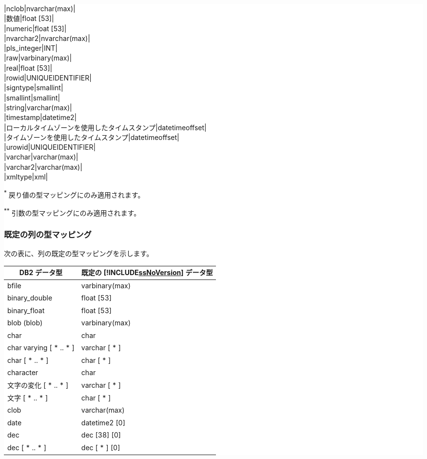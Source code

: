|nclob|nvarchar(max)|  
|数値|float [53]|  
|numeric|float [53]|  
|nvarchar2|nvarchar(max)|  
|pls_integer|INT|  
|raw|varbinary(max)|  
|real|float [53]|  
|rowid|UNIQUEIDENTIFIER|  
|signtype|smallint|  
|smallint|smallint|  
|string|varchar(max)|  
|timestamp|datetime2|  
|ローカルタイムゾーンを使用したタイムスタンプ|datetimeoffset|  
|タイムゾーンを使用したタイムスタンプ|datetimeoffset|  
|urowid|UNIQUEIDENTIFIER|  
|varchar|varchar(max)|  
|varchar2|varchar(max)|  
|xmltype|xml|  
  
<sup>\*</sup> 戻り値の型マッピングにのみ適用されます。  
  
<sup>\*\*</sup> 引数の型マッピングにのみ適用されます。  
  
### <a name="default-column-type-mapping"></a>既定の列の型マッピング  
次の表に、列の既定の型マッピングを示します。  
  
|DB2 データ型|既定の [!INCLUDE[ssNoVersion](../../includes/ssnoversion-md.md)] データ型|  
|-----------------|-------------------------------------------------------------------------|  
|bfile|varbinary(max)|  
|binary_double|float [53]|  
|binary_float|float [53]|  
|blob (blob)|varbinary(max)|  
|char|char|  
|char varying [ \* .. \* ]|varchar [ \* ]|  
|char [ \* .. \* ]|char [ \* ]|  
|character|char|  
|文字の変化 [ \* .. \* ]|varchar [ \* ]|  
|文字 [ \* .. \* ]|char [ \* ]|  
|clob|varchar(max)|  
|date|datetime2 [0]|  
|dec|dec [38] [0]|  
|dec [ \* .. \* ]|dec [ \* ] [0]|  